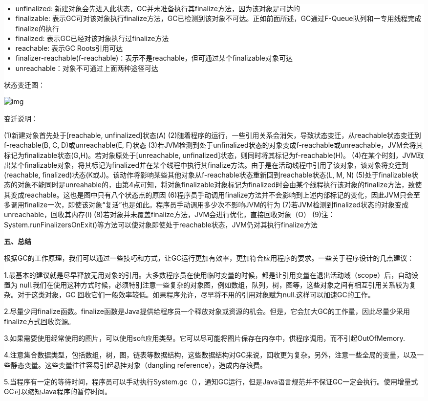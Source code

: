 - unfinalized: 新建对象会先进入此状态，GC并未准备执行其finalize方法，因为该对象是可达的
- finalizable: 表示GC可对该对象执行finalize方法，GC已检测到该对象不可达。正如前面所述，GC通过F-Queue队列和一专用线程完成finalize的执行
- finalized: 表示GC已经对该对象执行过finalize方法
- reachable: 表示GC Roots引用可达
- finalizer-reachable(f-reachable)：表示不是reachable，但可通过某个finalizable对象可达
- unreachable：对象不可通过上面两种途径可达

状态变迁图：

![img](https://img2018.cnblogs.com/blog/1489669/201810/1489669-20181016201012220-784045144.png)

变迁说明：

 (1)新建对象首先处于[reachable, unfinalized]状态(A)
 (2)随着程序的运行，一些引用关系会消失，导致状态变迁，从reachable状态变迁到f-reachable(B, C, D)或unreachable(E, F)状态
 (3)若JVM检测到处于unfinalized状态的对象变成f-reachable或unreachable，JVM会将其标记为finalizable状态(G,H)。若对象原处于[unreachable, unfinalized]状态，则同时将其标记为f-reachable(H)。
 (4)在某个时刻，JVM取出某个finalizable对象，将其标记为finalized并在某个线程中执行其finalize方法。由于是在活动线程中引用了该对象，该对象将变迁到(reachable, finalized)状态(K或J)。该动作将影响某些其他对象从f-reachable状态重新回到reachable状态(L, M, N)
 (5)处于finalizable状态的对象不能同时是unreahable的，由第4点可知，将对象finalizable对象标记为finalized时会由某个线程执行该对象的finalize方法，致使其变成reachable。这也是图中只有八个状态点的原因
 (6)程序员手动调用finalize方法并不会影响到上述内部标记的变化，因此JVM只会至多调用finalize一次，即使该对象“复活”也是如此。程序员手动调用多少次不影响JVM的行为
 (7)若JVM检测到finalized状态的对象变成unreachable，回收其内存(I)
 (8)若对象并未覆盖finalize方法，JVM会进行优化，直接回收对象（O）
 (9)注：System.runFinalizersOnExit()等方法可以使对象即使处于reachable状态，JVM仍对其执行finalize方法

 

**五、总结**

 

根据GC的工作原理，我们可以通过一些技巧和方式，让GC运行更加有效率，更加符合应用程序的要求。一些关于程序设计的几点建议： 

1.最基本的建议就是尽早释放无用对象的引用。大多数程序员在使用临时变量的时候，都是让引用变量在退出活动域（scope）后，自动设置为 null.我们在使用这种方式时候，必须特别注意一些复杂的对象图，例如数组，队列，树，图等，这些对象之间有相互引用关系较为复杂。对于这类对象，GC 回收它们一般效率较低。如果程序允许，尽早将不用的引用对象赋为null.这样可以加速GC的工作。 

2.尽量少用finalize函数。finalize函数是Java提供给程序员一个释放对象或资源的机会。但是，它会加大GC的工作量，因此尽量少采用finalize方式回收资源。 

3.如果需要使用经常使用的图片，可以使用soft应用类型。它可以尽可能将图片保存在内存中，供程序调用，而不引起OutOfMemory. 

4.注意集合数据类型，包括数组，树，图，链表等数据结构，这些数据结构对GC来说，回收更为复杂。另外，注意一些全局的变量，以及一些静态变量。这些变量往往容易引起悬挂对象（dangling reference），造成内存浪费。 

5.当程序有一定的等待时间，程序员可以手动执行System.gc（），通知GC运行，但是Java语言规范并不保证GC一定会执行。使用增量式GC可以缩短Java程序的暂停时间。